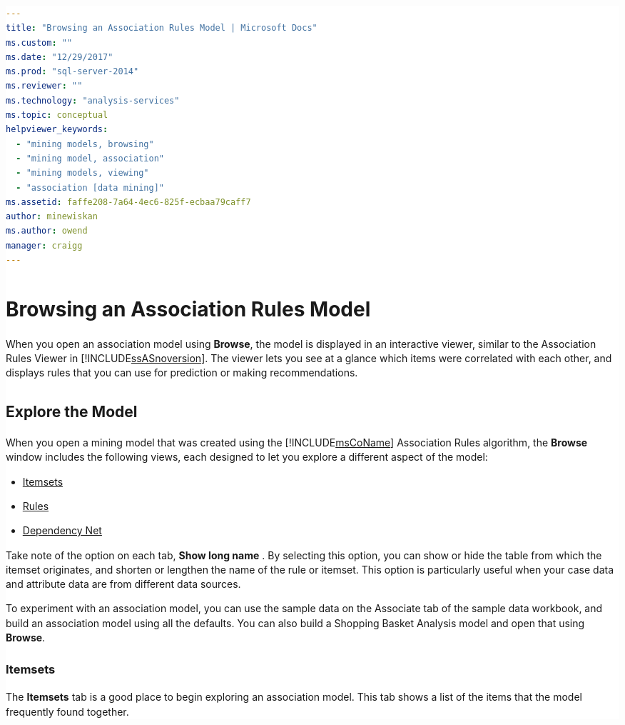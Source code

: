 ```yaml
---
title: "Browsing an Association Rules Model | Microsoft Docs"
ms.custom: ""
ms.date: "12/29/2017"
ms.prod: "sql-server-2014"
ms.reviewer: ""
ms.technology: "analysis-services"
ms.topic: conceptual
helpviewer_keywords: 
  - "mining models, browsing"
  - "mining model, association"
  - "mining models, viewing"
  - "association [data mining]"
ms.assetid: faffe208-7a64-4ec6-825f-ecbaa79caff7
author: minewiskan
ms.author: owend
manager: craigg
---
```

# Browsing an Association Rules Model
  When you open an association model using **Browse**, the model is displayed in an interactive viewer, similar to the Association Rules Viewer in [!INCLUDE[ssASnoversion](../includes/ssasnoversion-md.md)].  The viewer lets you see at a glance which items were correlated with each other, and displays rules that you can use for prediction or making recommendations.  
  
##  <a name="BKMK_ViewerTabs"></a> Explore the Model  
 When you open a mining model that was created using the [!INCLUDE[msCoName](../includes/msconame-md.md)] Association Rules algorithm, the **Browse** window includes the following views, each designed to let you explore a different aspect of the model:  
  
-   [Itemsets](#BKMK_Itemsets)  
  
-   [Rules](#BKMK_Rules)  
  
-   [Dependency Net](#BKMK_Dependency)  
  
 Take note of the option on each tab, **Show long name** . By selecting this option, you can show or hide the table from which the itemset originates, and shorten or lengthen the name of the rule or itemset. This option is particularly useful when your case data and attribute data are from different data sources.  
  
 To experiment with an association model, you can use the sample data on the Associate tab of the sample data workbook, and build an association model using all the defaults. You can also build a Shopping Basket Analysis model and open that using **Browse**.  
  
###  <a name="BKMK_Itemsets"></a> Itemsets  
 The **Itemsets** tab is a good place to begin exploring an association model. This tab shows a list of the items that the model frequently found together.  
  